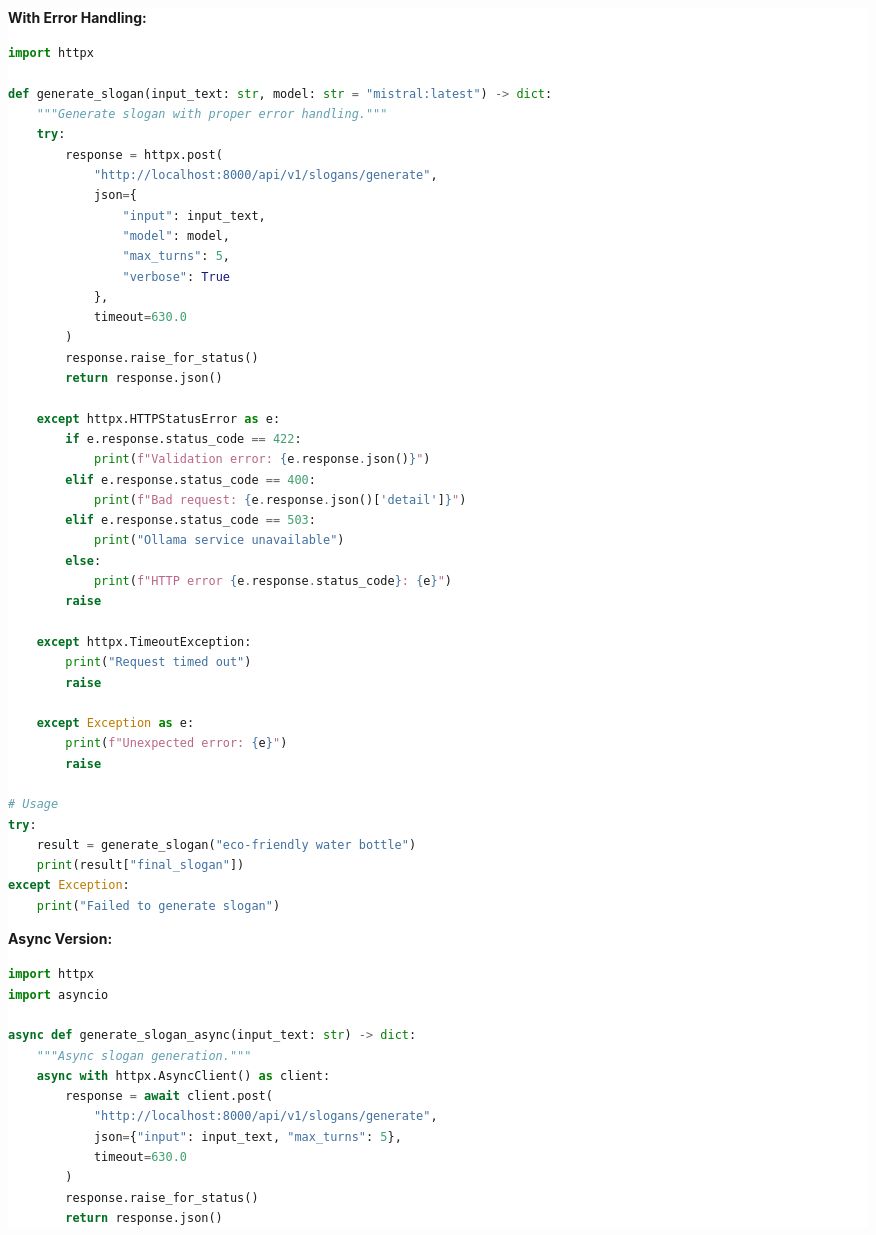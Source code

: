 **With Error Handling:**

```python
import httpx

def generate_slogan(input_text: str, model: str = "mistral:latest") -> dict:
    """Generate slogan with proper error handling."""
    try:
        response = httpx.post(
            "http://localhost:8000/api/v1/slogans/generate",
            json={
                "input": input_text,
                "model": model,
                "max_turns": 5,
                "verbose": True
            },
            timeout=630.0
        )
        response.raise_for_status()
        return response.json()
    
    except httpx.HTTPStatusError as e:
        if e.response.status_code == 422:
            print(f"Validation error: {e.response.json()}")
        elif e.response.status_code == 400:
            print(f"Bad request: {e.response.json()['detail']}")
        elif e.response.status_code == 503:
            print("Ollama service unavailable")
        else:
            print(f"HTTP error {e.response.status_code}: {e}")
        raise
    
    except httpx.TimeoutException:
        print("Request timed out")
        raise
    
    except Exception as e:
        print(f"Unexpected error: {e}")
        raise

# Usage
try:
    result = generate_slogan("eco-friendly water bottle")
    print(result["final_slogan"])
except Exception:
    print("Failed to generate slogan")
```

**Async Version:**

```python
import httpx
import asyncio

async def generate_slogan_async(input_text: str) -> dict:
    """Async slogan generation."""
    async with httpx.AsyncClient() as client:
        response = await client.post(
            "http://localhost:8000/api/v1/slogans/generate",
            json={"input": input_text, "max_turns": 5},
            timeout=630.0
        )
        response.raise_for_status()
        return response.json()

```